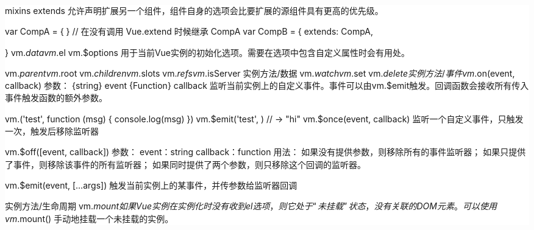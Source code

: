 mixins
extends
允许声明扩展另一个组件，组件自身的选项会比要扩展的源组件具有更高的优先级。

var CompA = {  }
// 在没有调用 Vue.extend 时候继承 CompA
var CompB = {
  extends: CompA,
  
}
vm.$data
vm.$el
vm.$options
用于当前Vue实例的初始化选项。需要在选项中包含自定义属性时会有用处。

vm.$parent
vm.$root
vm.$children
vm.$slots
vm.$refs
vm.$isServer
实例方法/数据
vm.$watch
vm.$set
vm.$delete
实例方法/事件
vm.$on(event, callback)
参数： 
{string} event 
{Function} callback 
监听当前实例上的自定义事件。事件可以由vm.$emit触发。回调函数会接收所有传入事件触发函数的额外参数。

vm.('test', function (msg) {
  console.log(msg)
})
vm.$emit('test', )
// -> "hi"
vm.$once(event, callback)
监听一个自定义事件，只触发一次，触发后移除监听器

vm.$off([event, callback])
参数： 
event：string 
callback：function 
用法： 
如果没有提供参数，则移除所有的事件监听器； 
如果只提供了事件，则移除该事件的所有监听器； 
如果同时提供了两个参数，则只移除这个回调的监听器。

vm.$emit(event, […args])
触发当前实例上的某事件，并传参数给监听器回调

实例方法/生命周期
vm.$mount
如果 Vue 实例在实例化时没有收到 el 选项，则它处于“未挂载”状态，没有关联的 DOM 元素。可以使用 vm.$mount() 手动地挂载一个未挂载的实例。

